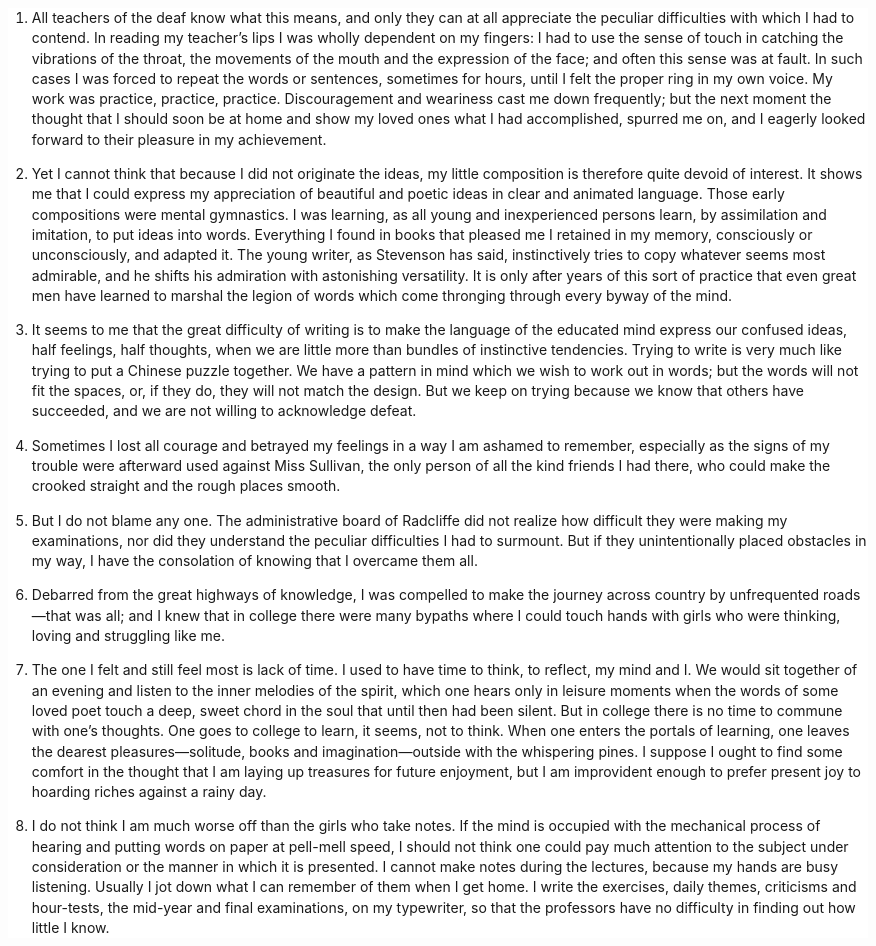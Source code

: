 1. All teachers of the deaf know what this means, and only they can at all appreciate the peculiar difficulties with which I had to contend. In reading my teacher’s lips I was wholly dependent on my fingers: I had to use the sense of touch in catching the vibrations of the throat, the movements of the mouth and the expression of the face; and often this sense was at fault. In such cases I was forced to repeat the words or sentences, sometimes for hours, until I felt the proper ring in my own voice. My work was practice, practice, practice. Discouragement and weariness cast me down frequently; but the next moment the thought that I should soon be at home and show my loved ones what I had accomplished, spurred me on, and I eagerly looked forward to their pleasure in my achievement.

1. Yet I cannot think that because I did not originate the ideas, my little composition is therefore quite devoid of interest. It shows me that I could express my appreciation of beautiful and poetic ideas in clear and animated language.  Those early compositions were mental gymnastics. I was learning, as all young and inexperienced persons learn, by assimilation and imitation, to put ideas into words. Everything I found in books that pleased me I retained in my memory, consciously or unconsciously, and adapted it. The young writer, as Stevenson has said, instinctively tries to copy whatever seems most admirable, and he shifts his admiration with astonishing versatility. It is only after years of this sort of practice that even great men have learned to marshal the legion of words which come thronging through every byway of the mind.

1. It seems to me that the great difficulty of writing is to make the language of the educated mind express our confused ideas, half feelings, half thoughts, when we are little more than bundles of instinctive tendencies. Trying to write is very much like trying to put a Chinese puzzle together. We have a pattern in mind which we wish to work out in words; but the words will not fit the spaces, or, if they do, they will not match the design. But we keep on trying because we know that others have succeeded, and we are not willing to acknowledge defeat.

1. Sometimes I lost all courage and betrayed my feelings in a way I am ashamed to remember, especially as the signs of my trouble were afterward used against Miss Sullivan, the only person of all the kind friends I had there, who could make the crooked straight and the rough places smooth.

1. But I do not blame any one. The administrative board of Radcliffe did not realize how difficult they were making my examinations, nor did they understand the peculiar difficulties I had to surmount. But if they unintentionally placed obstacles in my way, I have the consolation of knowing that I overcame them all.

1. Debarred from the great highways of knowledge, I was compelled to make the journey across country by unfrequented roads—that was all; and I knew that in college there were many bypaths where I could touch hands with girls who were thinking, loving and struggling like me.

1. The one I felt and still feel most is lack of time. I used to have time to think, to reflect, my mind and I. We would sit together of an evening and listen to the inner melodies of the spirit, which one hears only in leisure moments when the words of some loved poet touch a deep, sweet chord in the soul that until then had been silent. But in college there is no time to commune with one’s thoughts. One goes to college to learn, it seems, not to think. When one enters the portals of learning, one leaves the dearest pleasures—solitude, books and imagination—outside with the whispering pines. I suppose I ought to find some comfort in the thought that I am laying up treasures for future enjoyment, but I am improvident enough to prefer present joy to hoarding riches against a rainy day.

1. I do not think I am much worse off than the girls who take notes. If the mind is occupied with the mechanical process of hearing and putting words on paper at pell-mell speed, I should not think one could pay much attention to the subject under consideration or the manner in which it is presented. I cannot make notes during the lectures, because my hands are busy listening. Usually I jot down what I can remember of them when I get home. I write the exercises, daily themes, criticisms and hour-tests, the mid-year and final examinations, on my typewriter, so that the professors have no difficulty in finding out how little I know.
